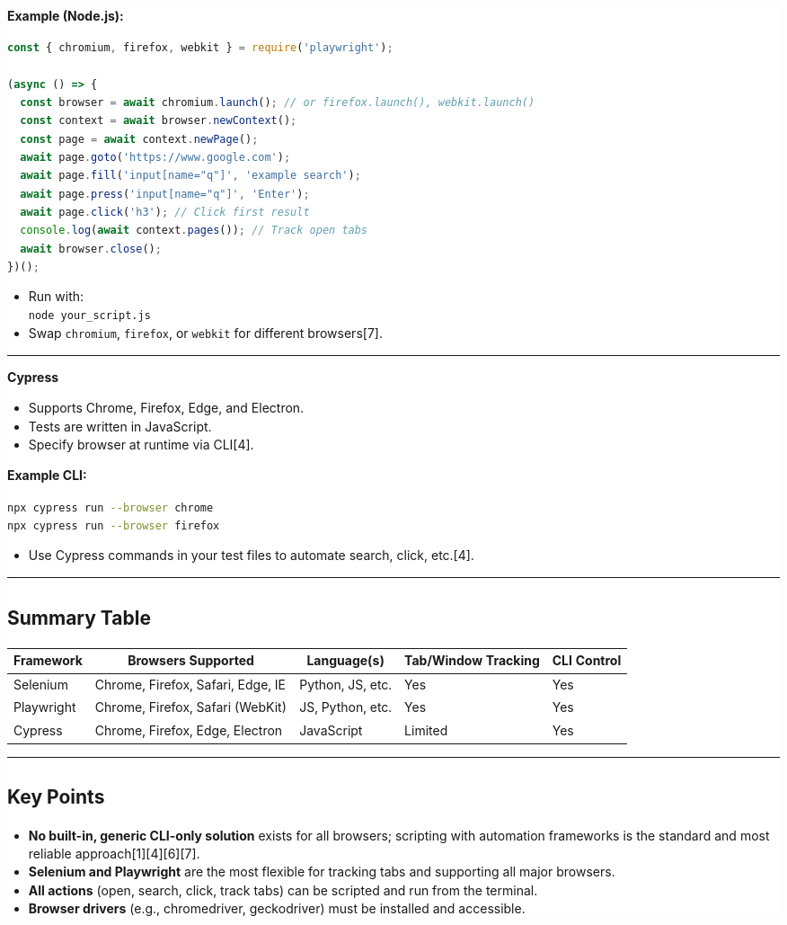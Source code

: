 **Example (Node.js):**
```javascript
const { chromium, firefox, webkit } = require('playwright');

(async () => {
  const browser = await chromium.launch(); // or firefox.launch(), webkit.launch()
  const context = await browser.newContext();
  const page = await context.newPage();
  await page.goto('https://www.google.com');
  await page.fill('input[name="q"]', 'example search');
  await page.press('input[name="q"]', 'Enter');
  await page.click('h3'); // Click first result
  console.log(await context.pages()); // Track open tabs
  await browser.close();
})();
```
- Run with:  
  `node your_script.js`  
- Swap `chromium`, `firefox`, or `webkit` for different browsers[7].

---

**Cypress**

- Supports Chrome, Firefox, Edge, and Electron.
- Tests are written in JavaScript.
- Specify browser at runtime via CLI[4].

**Example CLI:**
```bash
npx cypress run --browser chrome
npx cypress run --browser firefox
```
- Use Cypress commands in your test files to automate search, click, etc.[4].

---

## Summary Table

| Framework   | Browsers Supported                | Language(s)      | Tab/Window Tracking | CLI Control |
|-------------|-----------------------------------|------------------|--------------------|-------------|
| Selenium    | Chrome, Firefox, Safari, Edge, IE | Python, JS, etc. | Yes                | Yes         |
| Playwright  | Chrome, Firefox, Safari (WebKit)  | JS, Python, etc. | Yes                | Yes         |
| Cypress     | Chrome, Firefox, Edge, Electron   | JavaScript       | Limited            | Yes         |

---

## Key Points

- **No built-in, generic CLI-only solution** exists for all browsers; scripting with automation frameworks is the standard and most reliable approach[1][4][6][7].
- **Selenium and Playwright** are the most flexible for tracking tabs and supporting all major browsers.
- **All actions** (open, search, click, track tabs) can be scripted and run from the terminal.
- **Browser drivers** (e.g., chromedriver, geckodriver) must be installed and accessible.

